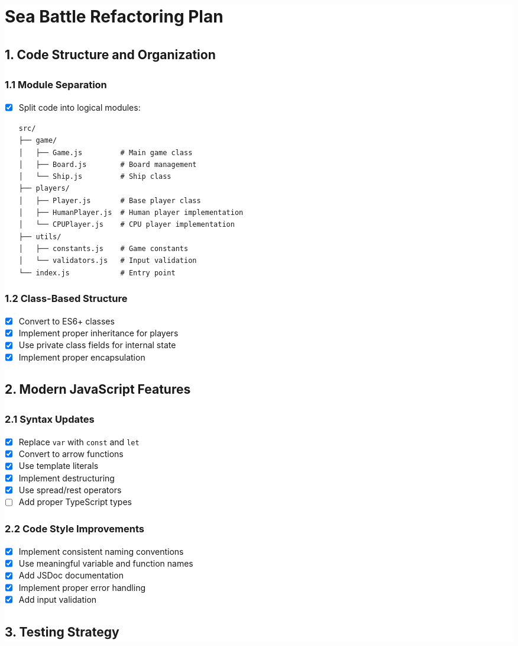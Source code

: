 # Sea Battle Refactoring Plan

## 1. Code Structure and Organization

### 1.1 Module Separation
- [x] Split code into logical modules:
  ```
  src/
  ├── game/
  │   ├── Game.js         # Main game class
  │   ├── Board.js        # Board management
  │   └── Ship.js         # Ship class
  ├── players/
  │   ├── Player.js       # Base player class
  │   ├── HumanPlayer.js  # Human player implementation
  │   └── CPUPlayer.js    # CPU player implementation
  ├── utils/
  │   ├── constants.js    # Game constants
  │   └── validators.js   # Input validation
  └── index.js            # Entry point
  ```

### 1.2 Class-Based Structure
- [x] Convert to ES6+ classes
- [x] Implement proper inheritance for players
- [x] Use private class fields for internal state
- [x] Implement proper encapsulation

## 2. Modern JavaScript Features

### 2.1 Syntax Updates
- [x] Replace `var` with `const` and `let`
- [x] Convert to arrow functions
- [x] Use template literals
- [x] Implement destructuring
- [x] Use spread/rest operators
- [ ] Add proper TypeScript types

### 2.2 Code Style Improvements
- [x] Implement consistent naming conventions
- [x] Use meaningful variable and function names
- [x] Add JSDoc documentation
- [x] Implement proper error handling
- [x] Add input validation

## 3. Testing Strategy
